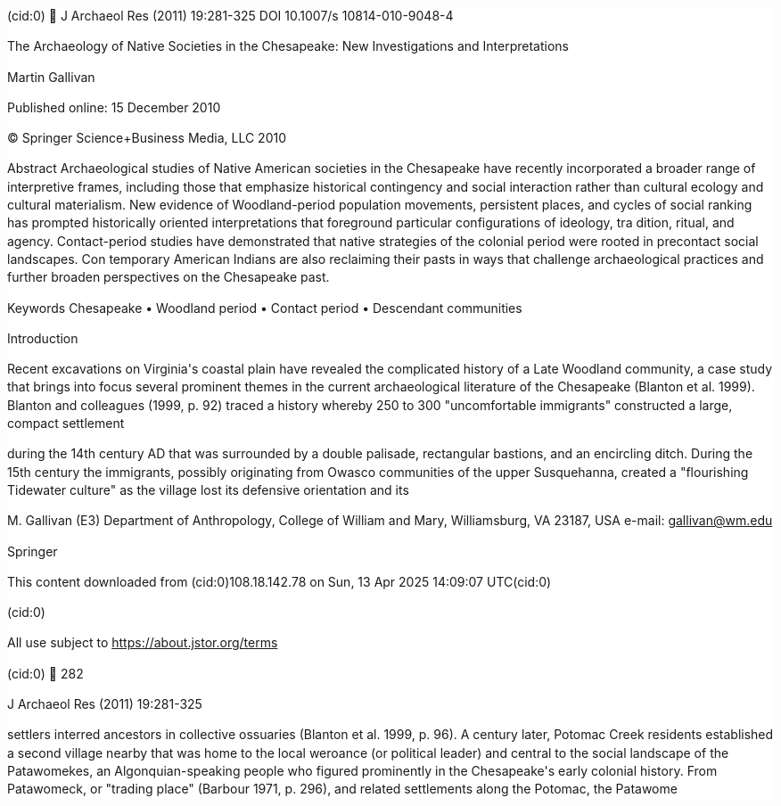 (cid:0)
 J Archaeol Res (2011) 19:281-325
 DOI 10.1007/s 10814-010-9048-4

 The Archaeology of Native Societies in the Chesapeake:
 New Investigations and Interpretations

 Martin Gallivan

 Published online: 15 December 2010

 © Springer Science+Business Media, LLC 2010

 Abstract Archaeological studies of Native American societies in the Chesapeake
 have recently incorporated a broader range of interpretive frames, including those
 that emphasize historical contingency and social interaction rather than cultural
 ecology and cultural materialism. New evidence of Woodland-period population
 movements, persistent places, and cycles of social ranking has prompted historically
 oriented interpretations that foreground particular configurations of ideology, tra
 dition, ritual, and agency. Contact-period studies have demonstrated that native
 strategies of the colonial period were rooted in precontact social landscapes. Con
 temporary American Indians are also reclaiming their pasts in ways that challenge
 archaeological practices and further broaden perspectives on the Chesapeake past.

 Keywords Chesapeake • Woodland period • Contact period • Descendant
 communities

 Introduction

 Recent excavations on Virginia's coastal plain have revealed the complicated
 history of a Late Woodland community, a case study that brings into focus several
 prominent themes in the current archaeological literature of the Chesapeake
 (Blanton et al. 1999). Blanton and colleagues (1999, p. 92) traced a history whereby
 250 to 300 "uncomfortable immigrants" constructed a large, compact settlement

 during the 14th century AD that was surrounded by a double palisade, rectangular
 bastions, and an encircling ditch. During the 15th century the immigrants, possibly
 originating from Owasco communities of the upper Susquehanna, created a
 "flourishing Tidewater culture" as the village lost its defensive orientation and its

 M. Gallivan (E3)
 Department of Anthropology, College of William and Mary, Williamsburg, VA 23187, USA
 e-mail: gallivan@wm.edu

 Springer

This content downloaded from 
(cid:0)108.18.142.78 on Sun, 13 Apr 2025 14:09:07 UTC(cid:0)

(cid:0) 

All use subject to https://about.jstor.org/terms

(cid:0)
 282

 J Archaeol Res (2011) 19:281-325

 settlers interred ancestors in collective ossuaries (Blanton et al. 1999, p. 96). A
 century later, Potomac Creek residents established a second village nearby that was
 home to the local weroance (or political leader) and central to the social landscape
 of the Patawomekes, an Algonquian-speaking people who figured prominently in
 the Chesapeake's early colonial history. From Patawomeck, or "trading place"
 (Barbour 1971, p. 296), and related settlements along the Potomac, the Patawome
